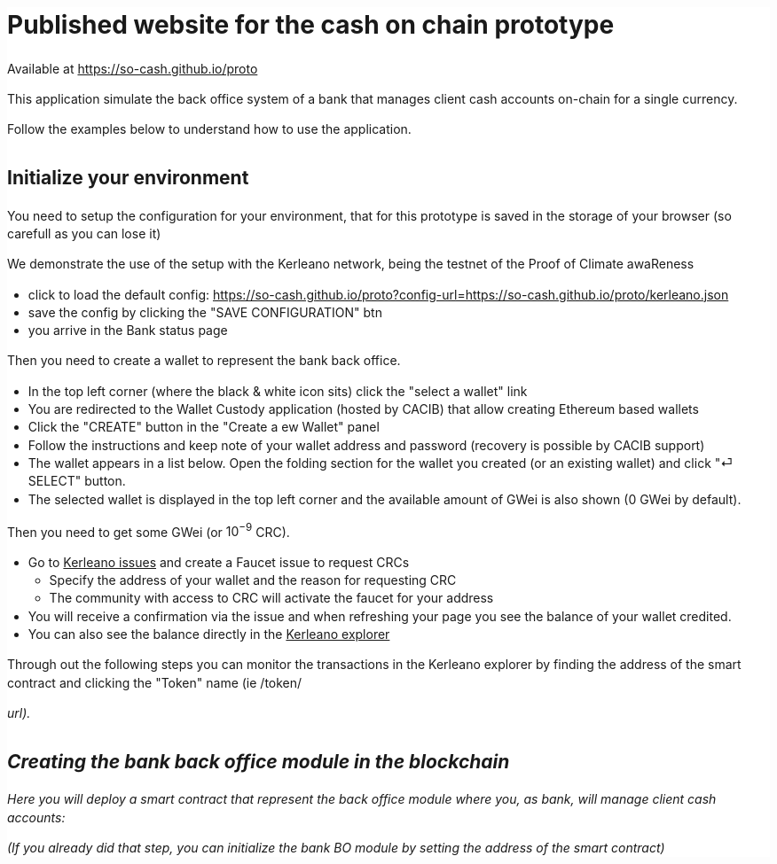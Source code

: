 # Published website for the cash on chain prototype

Available at https://so-cash.github.io/proto

This application simulate the back office system of a bank that manages client cash accounts on-chain for a single currency.    

Follow the examples below to understand how to use the application.

## Initialize your environment

You need to setup the configuration for your environment, that for this prototype is saved in the storage of your browser (so carefull as you can lose it)

We demonstrate the use of the setup with the Kerleano network, being the testnet of the Proof of Climate awaReness
* click to load the default config: https://so-cash.github.io/proto?config-url=https://so-cash.github.io/proto/kerleano.json
* save the config by clicking the "SAVE CONFIGURATION" btn
* you arrive in the Bank status page

Then you need to create a wallet to represent the bank back office.
* In the top left corner (where the black & white icon sits) click the "select a wallet" link
* You are redirected to the Wallet Custody application (hosted by CACIB) that allow creating Ethereum based wallets 
* Click the "CREATE" button in the "Create a ew Wallet" panel
* Follow the instructions and keep note of your wallet address and password (recovery is possible by CACIB support)
* The wallet appears in a list below. Open the folding section for the wallet you created (or an existing wallet) and click "⏎ SELECT" button.
* The selected wallet is displayed in the top left corner and the available amount of GWei is also shown (0 GWei by default).

Then you need to get some GWei (or $10^{-9}$ CRC).
* Go to [Kerleano issues](https://github.com/ethereum-pocr/kerleano/issues) and create a Faucet issue to request CRCs
  * Specify the address of your wallet and the reason for requesting CRC
  * The community with access to CRC will activate the faucet for your address
* You will receive a confirmation via the issue and when refreshing your page you see the balance of your wallet credited.
* You can also see the balance directly in the [Kerleano explorer](https://ethereum-pocr.github.io/explorer/kerleano) 

Through out the following steps you can monitor the transactions in the Kerleano explorer by finding the address of the smart contract and clicking the "Token" name (ie /token/<address> url).

## Creating the bank back office module in the blockchain
Here you will deploy a smart contract that represent the back office module where you, as bank, will manage client cash accounts:

(If you already did that step, you can initialize the bank BO module by setting the address of the smart contract)

